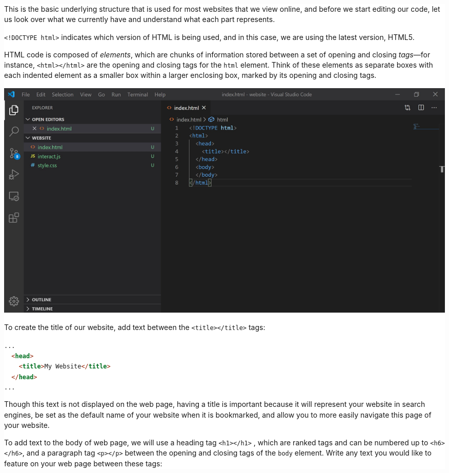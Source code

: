 This is the basic underlying structure that is used for most websites that we view online, and before we start editing our code, let us look over what we currently have and understand what each part represents.

`<!DOCTYPE html>` indicates which version of HTML is being used, and in this case, we are using the latest version, HTML5.

HTML code is composed of *elements*, which are chunks of information stored between a set of opening and closing *tags*—for instance, `<html></html>` are the opening and closing tags for the `html` element. Think of these elements as separate boxes with each indented element as a smaller box within a larger enclosing box, marked by its opening and closing tags.

![html_starter](photos/html_starter.jpg)

To create the title of our website, add text between the `<title></title>` tags:

```html
...
  <head>
    <title>My Website</title>
  </head>
...
```

Though this text is not displayed on the web page, having a title is important because it will represent your website in search engines, be set as the default name of your website when it is bookmarked, and allow you to more easily navigate this page of your website.

To add text to the body of web page, we will use a heading tag `<h1></h1>` , which are ranked tags and can be numbered up to `<h6></h6>`, and a paragraph tag `<p></p>` between the opening and closing tags of the `body` element. Write any text you would like to feature on your web page between these tags:
